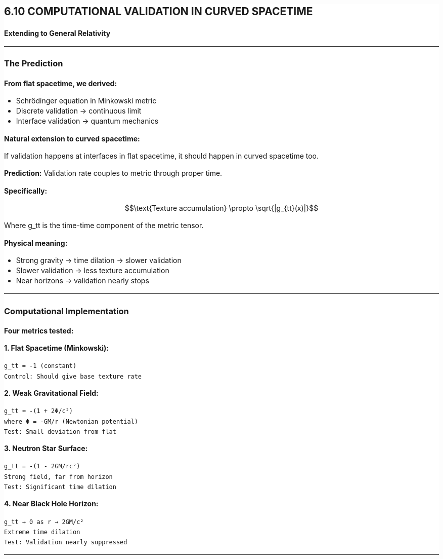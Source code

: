 
## 6.10 COMPUTATIONAL VALIDATION IN CURVED SPACETIME

**Extending to General Relativity**

---

### The Prediction

**From flat spacetime, we derived:**
- Schrödinger equation in Minkowski metric
- Discrete validation → continuous limit
- Interface validation → quantum mechanics

**Natural extension to curved spacetime:**

If validation happens at interfaces in flat spacetime, it should happen in curved spacetime too.

**Prediction:** Validation rate couples to metric through proper time.

**Specifically:**

$$\text{Texture accumulation} \propto \sqrt{|g_{tt}(x)|}$$

Where g_tt is the time-time component of the metric tensor.

**Physical meaning:**
- Strong gravity → time dilation → slower validation
- Slower validation → less texture accumulation
- Near horizons → validation nearly stops

---

### Computational Implementation

**Four metrics tested:**

**1. Flat Spacetime (Minkowski):**
```
g_tt = -1 (constant)
Control: Should give base texture rate
```

**2. Weak Gravitational Field:**
```
g_tt ≈ -(1 + 2Φ/c²)
where Φ = -GM/r (Newtonian potential)
Test: Small deviation from flat
```

**3. Neutron Star Surface:**
```
g_tt = -(1 - 2GM/rc²)
Strong field, far from horizon
Test: Significant time dilation
```

**4. Near Black Hole Horizon:**
```
g_tt → 0 as r → 2GM/c²
Extreme time dilation
Test: Validation nearly suppressed
```

---